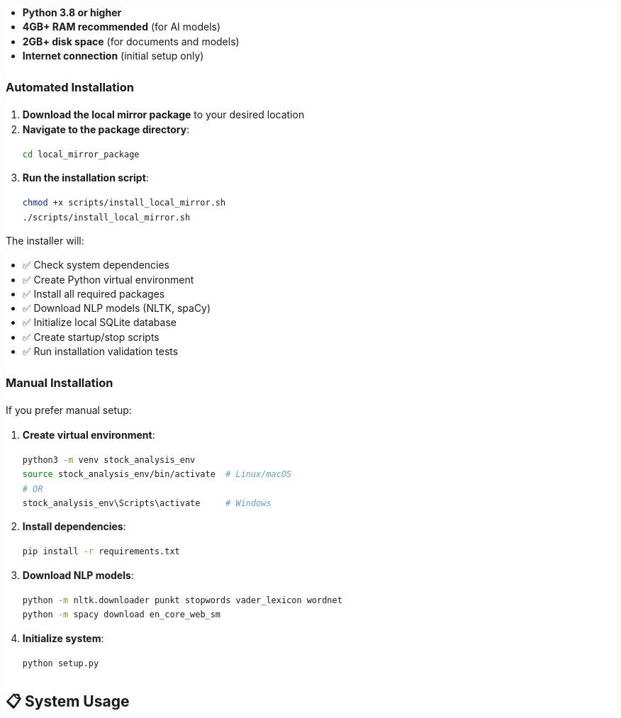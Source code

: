 - **Python 3.8 or higher**
- **4GB+ RAM recommended** (for AI models)
- **2GB+ disk space** (for documents and models)
- **Internet connection** (initial setup only)

### Automated Installation

1. **Download the local mirror package** to your desired location
2. **Navigate to the package directory**:
   ```bash
   cd local_mirror_package
   ```
3. **Run the installation script**:
   ```bash
   chmod +x scripts/install_local_mirror.sh
   ./scripts/install_local_mirror.sh
   ```

The installer will:
- ✅ Check system dependencies
- ✅ Create Python virtual environment  
- ✅ Install all required packages
- ✅ Download NLP models (NLTK, spaCy)
- ✅ Initialize local SQLite database
- ✅ Create startup/stop scripts
- ✅ Run installation validation tests

### Manual Installation

If you prefer manual setup:

1. **Create virtual environment**:
   ```bash
   python3 -m venv stock_analysis_env
   source stock_analysis_env/bin/activate  # Linux/macOS
   # OR
   stock_analysis_env\Scripts\activate     # Windows
   ```

2. **Install dependencies**:
   ```bash
   pip install -r requirements.txt
   ```

3. **Download NLP models**:
   ```bash
   python -m nltk.downloader punkt stopwords vader_lexicon wordnet
   python -m spacy download en_core_web_sm
   ```

4. **Initialize system**:
   ```bash
   python setup.py
   ```

## 📋 System Usage
